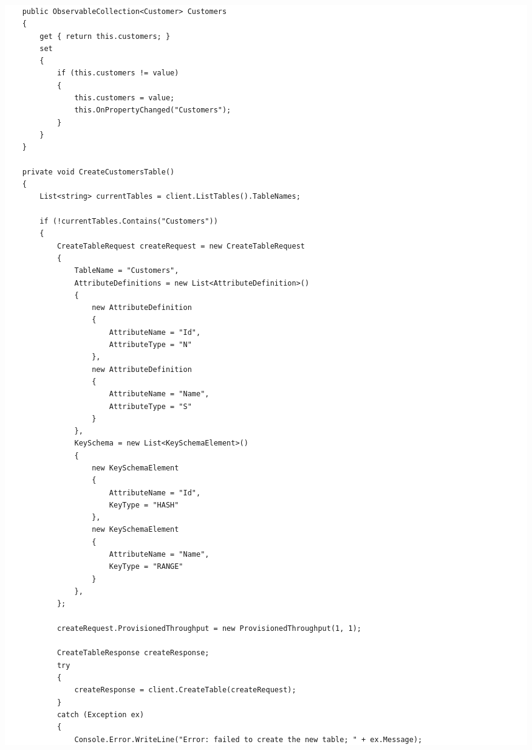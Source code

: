         public ObservableCollection<Customer> Customers
        {
            get { return this.customers; }
            set
            {
                if (this.customers != value)
                {
                    this.customers = value;
                    this.OnPropertyChanged("Customers");
                }
            }
        }

        private void CreateCustomersTable()
        {
            List<string> currentTables = client.ListTables().TableNames;

            if (!currentTables.Contains("Customers"))
            {
                CreateTableRequest createRequest = new CreateTableRequest
                {
                    TableName = "Customers",
                    AttributeDefinitions = new List<AttributeDefinition>()
                    {
                        new AttributeDefinition
                        {
                            AttributeName = "Id",
                            AttributeType = "N"
                        },
                        new AttributeDefinition
                        {
                            AttributeName = "Name",
                            AttributeType = "S"
                        }
                    },
                    KeySchema = new List<KeySchemaElement>()
                    {
                        new KeySchemaElement
                        {
                            AttributeName = "Id",
                            KeyType = "HASH"
                        },
                        new KeySchemaElement
                        {
                            AttributeName = "Name",
                            KeyType = "RANGE"
                        }
                    },
                };

                createRequest.ProvisionedThroughput = new ProvisionedThroughput(1, 1);

                CreateTableResponse createResponse;
                try
                {
                    createResponse = client.CreateTable(createRequest);
                }
                catch (Exception ex)
                {
                    Console.Error.WriteLine("Error: failed to create the new table; " + ex.Message);
